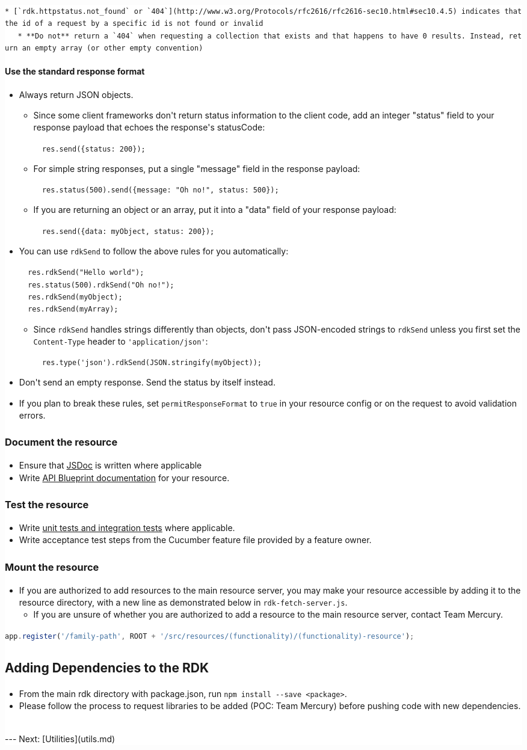     * [`rdk.httpstatus.not_found` or `404`](http://www.w3.org/Protocols/rfc2616/rfc2616-sec10.html#sec10.4.5) indicates that the id of a request by a specific id is not found or invalid
       * **Do not** return a `404` when requesting a collection that exists and that happens to have 0 results. Instead, return an empty array (or other empty convention)

#### Use the standard response format
 * Always return JSON objects.

    * Since some client frameworks don't return status information to the client code, add an integer "status" field to your response payload that echoes the response's statusCode:

            res.send({status: 200});

    * For simple string responses, put a single "message" field in the response payload:

            res.status(500).send({message: "Oh no!", status: 500});

    * If you are returning an object or an array, put it into a "data" field of your response payload:

            res.send({data: myObject, status: 200});

* You can use `rdkSend` to follow the above rules for you automatically:

        res.rdkSend("Hello world");
        res.status(500).rdkSend("Oh no!");
        res.rdkSend(myObject);
        res.rdkSend(myArray);

    * Since `rdkSend` handles strings differently than objects, don't pass JSON-encoded strings to `rdkSend` unless you first set the `Content-Type` header to `'application/json'`:

            res.type('json').rdkSend(JSON.stringify(myObject));

* Don't send an empty response. Send the status by itself instead.
* If you plan to break these rules, set `permitResponseFormat` to `true` in your resource config or on the request to avoid validation errors.

### Document the resource
 * Ensure that [JSDoc](style-guide.md#JSDoc-Guidelines) is written where applicable
 * Write [API Blueprint documentation](documenting.md) for your resource.

### Test the resource
 * Write [unit tests and integration tests](testing.md) where applicable.
 * Write acceptance test steps from the Cucumber feature file provided by a feature owner.

### Mount the resource
 * If you are authorized to add resources to the main resource server, you may make your resource accessible by adding it to the resource directory, with a new line as demonstrated below in `rdk-fetch-server.js`.
    * If you are unsure of whether you are authorized to add a resource to the main resource server, contact Team Mercury.
```JavaScript
app.register('/family-path', ROOT + '/src/resources/(functionality)/(functionality)-resource');
```


## Adding Dependencies to the RDK
 * From the main rdk directory with package.json, run `npm install --save <package>`.
 * Please follow the process to request libraries to be added (POC: Team Mercury) before pushing code with new dependencies.

<br />
---
Next: [Utilities](utils.md)
